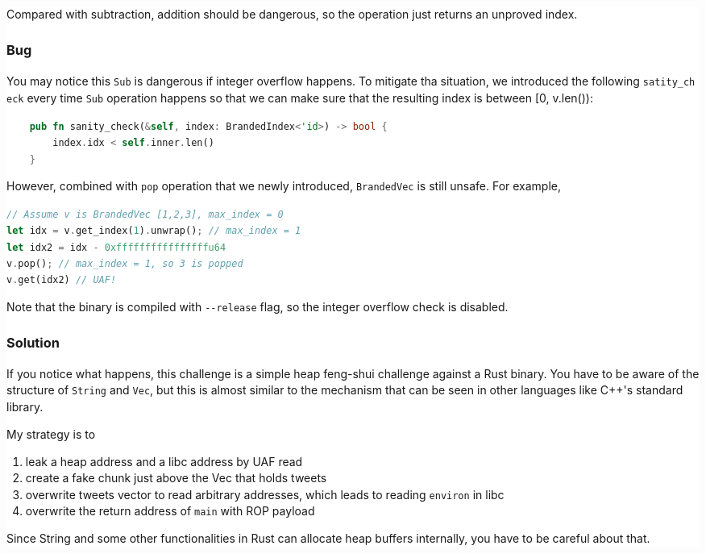 Compared with subtraction, addition should be dangerous, so the operation just returns an unproved index.

### Bug

You may notice this `Sub` is dangerous if integer overflow happens. To mitigate tha situation, we introduced the following `satity_check` every time `Sub` operation happens so that we can make sure that the resulting index is between [0, v.len()):
```rust
    pub fn sanity_check(&self, index: BrandedIndex<'id>) -> bool {
        index.idx < self.inner.len()
    }

```

However, combined with `pop` operation that we newly introduced, `BrandedVec` is still unsafe. For example,
```rust
// Assume v is BrandedVec [1,2,3], max_index = 0
let idx = v.get_index(1).unwrap(); // max_index = 1
let idx2 = idx - 0xffffffffffffffffu64
v.pop(); // max_index = 1, so 3 is popped
v.get(idx2) // UAF!
```

Note that the binary is compiled with `--release` flag, so the integer overflow check is disabled.

### Solution

If you notice what happens, this challenge is a simple heap feng-shui challenge against a Rust binary. You have to be aware of the structure of `String` and `Vec`, but this is almost similar to the mechanism that can be seen in other languages like C++'s standard library.

My strategy is to
1. leak a heap address and a libc address by UAF read
2. create a fake chunk just above the Vec that holds tweets
3. overwrite tweets vector to read arbitrary addresses, which leads to reading `environ` in libc
4. overwrite the return address of `main` with ROP payload

Since String and some other functionalities in Rust can allocate heap buffers internally, you have to be careful about that.
